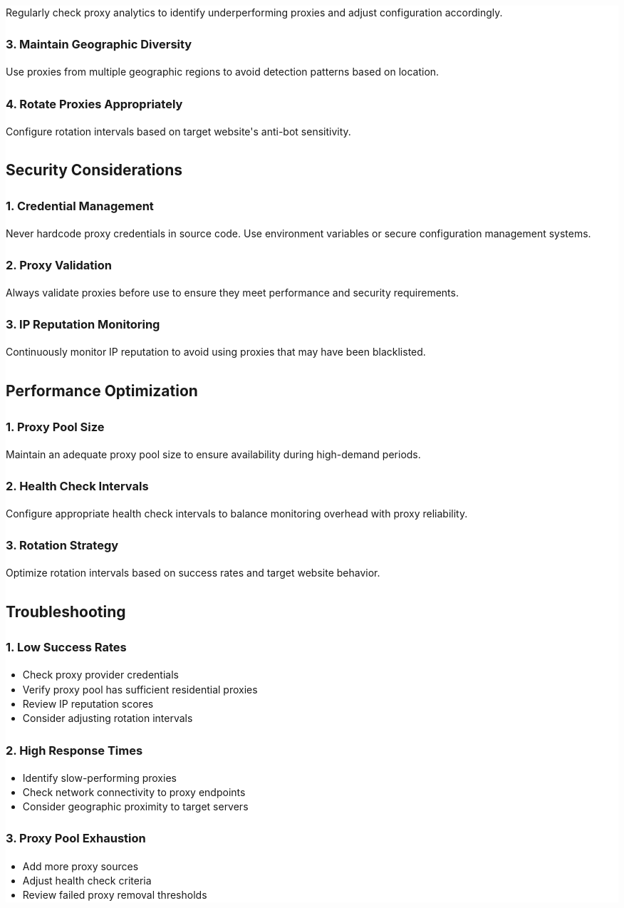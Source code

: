 Regularly check proxy analytics to identify underperforming proxies and adjust configuration accordingly.

### 3. Maintain Geographic Diversity

Use proxies from multiple geographic regions to avoid detection patterns based on location.

### 4. Rotate Proxies Appropriately

Configure rotation intervals based on target website's anti-bot sensitivity.

## Security Considerations

### 1. Credential Management

Never hardcode proxy credentials in source code. Use environment variables or secure configuration management systems.

### 2. Proxy Validation

Always validate proxies before use to ensure they meet performance and security requirements.

### 3. IP Reputation Monitoring

Continuously monitor IP reputation to avoid using proxies that may have been blacklisted.

## Performance Optimization

### 1. Proxy Pool Size

Maintain an adequate proxy pool size to ensure availability during high-demand periods.

### 2. Health Check Intervals

Configure appropriate health check intervals to balance monitoring overhead with proxy reliability.

### 3. Rotation Strategy

Optimize rotation intervals based on success rates and target website behavior.

## Troubleshooting

### 1. Low Success Rates

- Check proxy provider credentials
- Verify proxy pool has sufficient residential proxies
- Review IP reputation scores
- Consider adjusting rotation intervals

### 2. High Response Times

- Identify slow-performing proxies
- Check network connectivity to proxy endpoints
- Consider geographic proximity to target servers

### 3. Proxy Pool Exhaustion

- Add more proxy sources
- Adjust health check criteria
- Review failed proxy removal thresholds